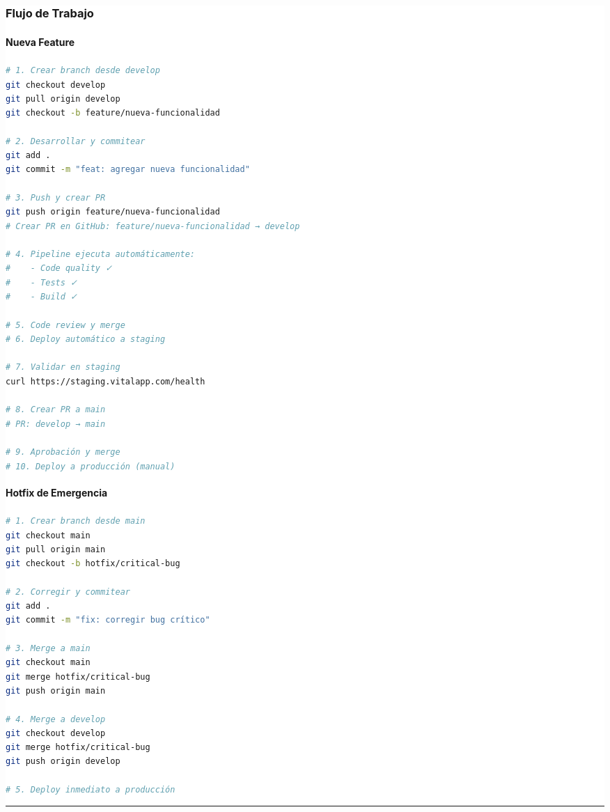 ### Flujo de Trabajo

#### Nueva Feature

```bash
# 1. Crear branch desde develop
git checkout develop
git pull origin develop
git checkout -b feature/nueva-funcionalidad

# 2. Desarrollar y commitear
git add .
git commit -m "feat: agregar nueva funcionalidad"

# 3. Push y crear PR
git push origin feature/nueva-funcionalidad
# Crear PR en GitHub: feature/nueva-funcionalidad → develop

# 4. Pipeline ejecuta automáticamente:
#    - Code quality ✓
#    - Tests ✓
#    - Build ✓

# 5. Code review y merge
# 6. Deploy automático a staging

# 7. Validar en staging
curl https://staging.vitalapp.com/health

# 8. Crear PR a main
# PR: develop → main

# 9. Aprobación y merge
# 10. Deploy a producción (manual)
```

#### Hotfix de Emergencia

```bash
# 1. Crear branch desde main
git checkout main
git pull origin main
git checkout -b hotfix/critical-bug

# 2. Corregir y commitear
git add .
git commit -m "fix: corregir bug crítico"

# 3. Merge a main
git checkout main
git merge hotfix/critical-bug
git push origin main

# 4. Merge a develop
git checkout develop
git merge hotfix/critical-bug
git push origin develop

# 5. Deploy inmediato a producción
```

---